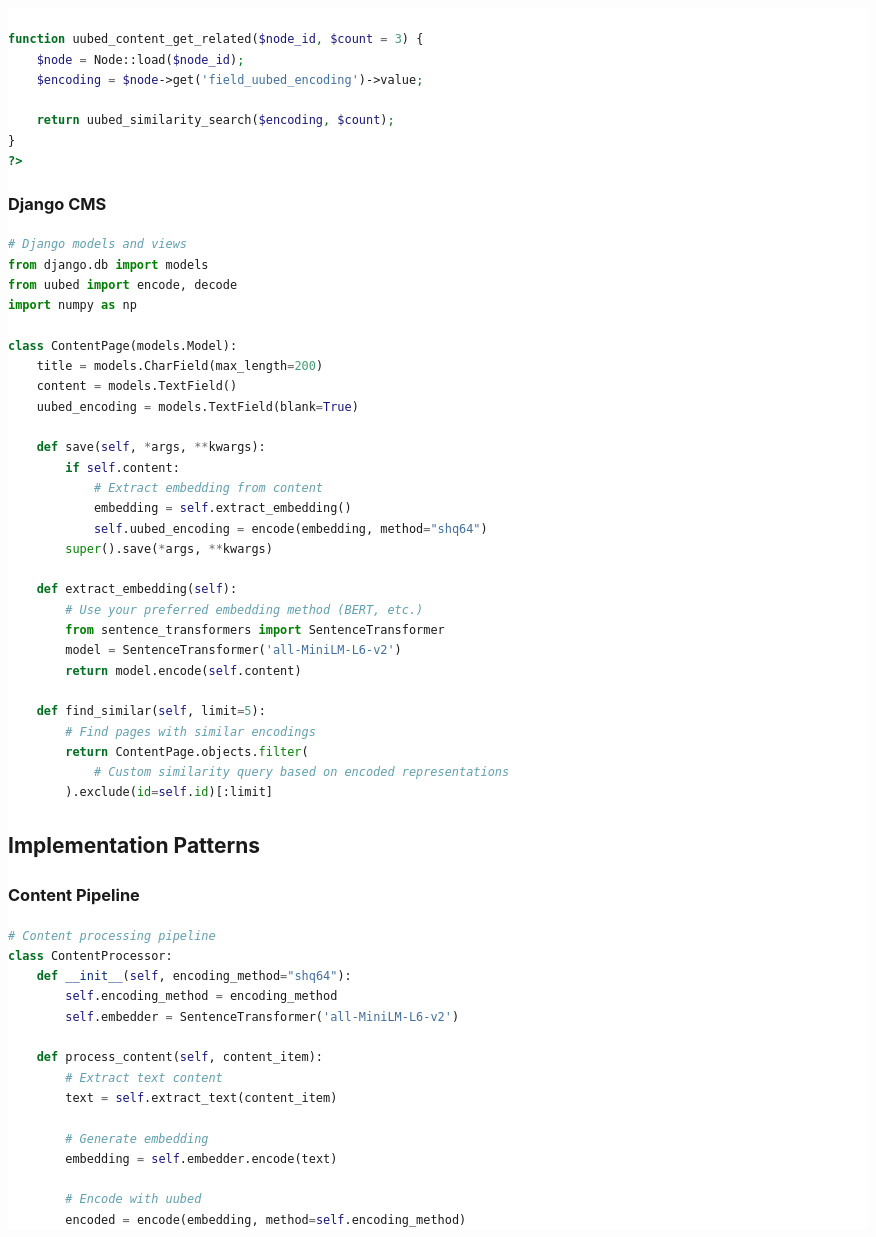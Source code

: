 ```php

function uubed_content_get_related($node_id, $count = 3) {
    $node = Node::load($node_id);
    $encoding = $node->get('field_uubed_encoding')->value;
    
    return uubed_similarity_search($encoding, $count);
}
?>
```

### Django CMS

```python
# Django models and views
from django.db import models
from uubed import encode, decode
import numpy as np

class ContentPage(models.Model):
    title = models.CharField(max_length=200)
    content = models.TextField()
    uubed_encoding = models.TextField(blank=True)
    
    def save(self, *args, **kwargs):
        if self.content:
            # Extract embedding from content
            embedding = self.extract_embedding()
            self.uubed_encoding = encode(embedding, method="shq64")
        super().save(*args, **kwargs)
    
    def extract_embedding(self):
        # Use your preferred embedding method (BERT, etc.)
        from sentence_transformers import SentenceTransformer
        model = SentenceTransformer('all-MiniLM-L6-v2')
        return model.encode(self.content)
    
    def find_similar(self, limit=5):
        # Find pages with similar encodings
        return ContentPage.objects.filter(
            # Custom similarity query based on encoded representations
        ).exclude(id=self.id)[:limit]
```

## Implementation Patterns

### Content Pipeline

```python
# Content processing pipeline
class ContentProcessor:
    def __init__(self, encoding_method="shq64"):
        self.encoding_method = encoding_method
        self.embedder = SentenceTransformer('all-MiniLM-L6-v2')
    
    def process_content(self, content_item):
        # Extract text content
        text = self.extract_text(content_item)
        
        # Generate embedding
        embedding = self.embedder.encode(text)
        
        # Encode with uubed
        encoded = encode(embedding, method=self.encoding_method)
```